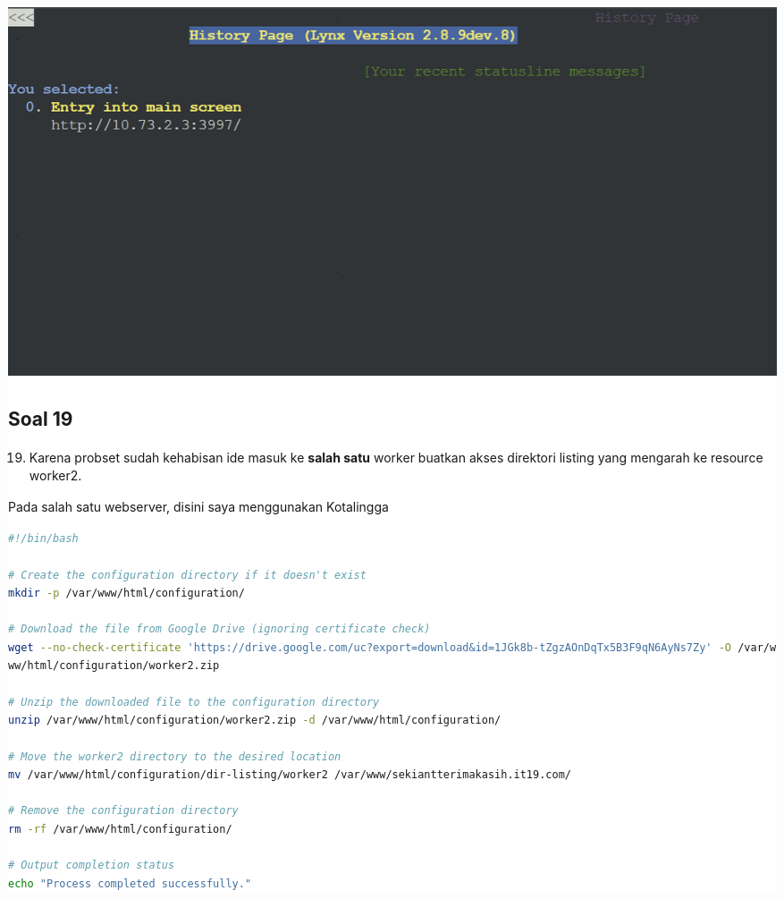 ![Screenshot 2024-10-03 053238.png](Screenshot_2024-10-03_053238.png)

## Soal 19

19. Karena probset sudah kehabisan ide masuk ke **salah satu** worker buatkan akses direktori listing yang mengarah ke resource worker2.

Pada salah satu webserver, disini saya menggunakan Kotalingga

```bash
#!/bin/bash

# Create the configuration directory if it doesn't exist
mkdir -p /var/www/html/configuration/

# Download the file from Google Drive (ignoring certificate check)
wget --no-check-certificate 'https://drive.google.com/uc?export=download&id=1JGk8b-tZgzAOnDqTx5B3F9qN6AyNs7Zy' -O /var/www/html/configuration/worker2.zip

# Unzip the downloaded file to the configuration directory
unzip /var/www/html/configuration/worker2.zip -d /var/www/html/configuration/

# Move the worker2 directory to the desired location
mv /var/www/html/configuration/dir-listing/worker2 /var/www/sekiantterimakasih.it19.com/

# Remove the configuration directory
rm -rf /var/www/html/configuration/

# Output completion status
echo "Process completed successfully."

```
